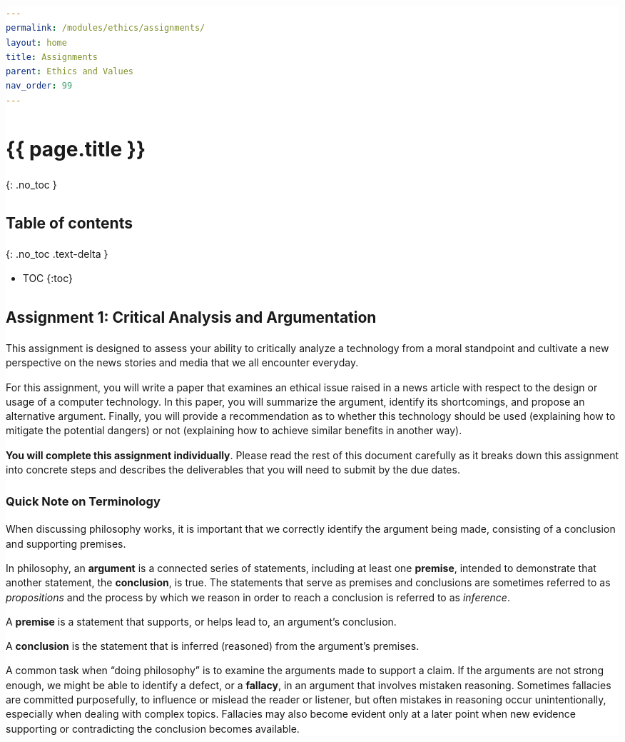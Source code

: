 ```yaml
---
permalink: /modules/ethics/assignments/
layout: home
title: Assignments
parent: Ethics and Values
nav_order: 99
---
```


# {{ page.title }}
{: .no_toc }

## Table of contents
{: .no_toc .text-delta }

- TOC
{:toc}

## Assignment 1: Critical Analysis and Argumentation
This assignment is designed to assess your ability to critically analyze a technology from a moral standpoint and cultivate a new perspective on the news stories and media that we all encounter everyday. 

For this assignment, you will write a paper that examines an ethical issue raised in a news article with respect to the design or usage of a computer technology. In this paper, you will summarize the argument, identify its shortcomings, and propose an alternative argument. Finally, you will provide a recommendation as to whether this technology should be used (explaining how to mitigate the potential dangers) or not (explaining how to achieve similar benefits in another way).

**You will complete this assignment individually**. Please read the rest of this document carefully as it breaks down this assignment into concrete steps and describes the deliverables that you will need to submit by the due dates.

### Quick Note on Terminology

When discussing philosophy works, it is important that we correctly identify the argument being made, consisting of a conclusion and supporting premises. 

In philosophy, an **argument** is a connected series of statements, including at least one **premise**, intended to demonstrate that another statement, the **conclusion**, is true. The statements that serve as premises and conclusions are sometimes referred to as *propositions* and the process by which we reason in order to reach a conclusion is referred to as *inference*.

A **premise** is a statement that supports, or helps lead to, an argument’s conclusion. 

A **conclusion** is the statement that is inferred (reasoned) from the argument’s premises. 

A common task when “doing philosophy” is to examine the arguments made to support a claim. If the arguments are not strong enough, we might be able to identify a defect, or a **fallacy**, in an argument that involves mistaken reasoning. Sometimes fallacies are committed purposefully, to influence or mislead the reader or listener, but often mistakes in reasoning occur unintentionally, especially when dealing with complex topics. Fallacies may also become evident only at a later point when new evidence supporting or contradicting the conclusion becomes available. 
